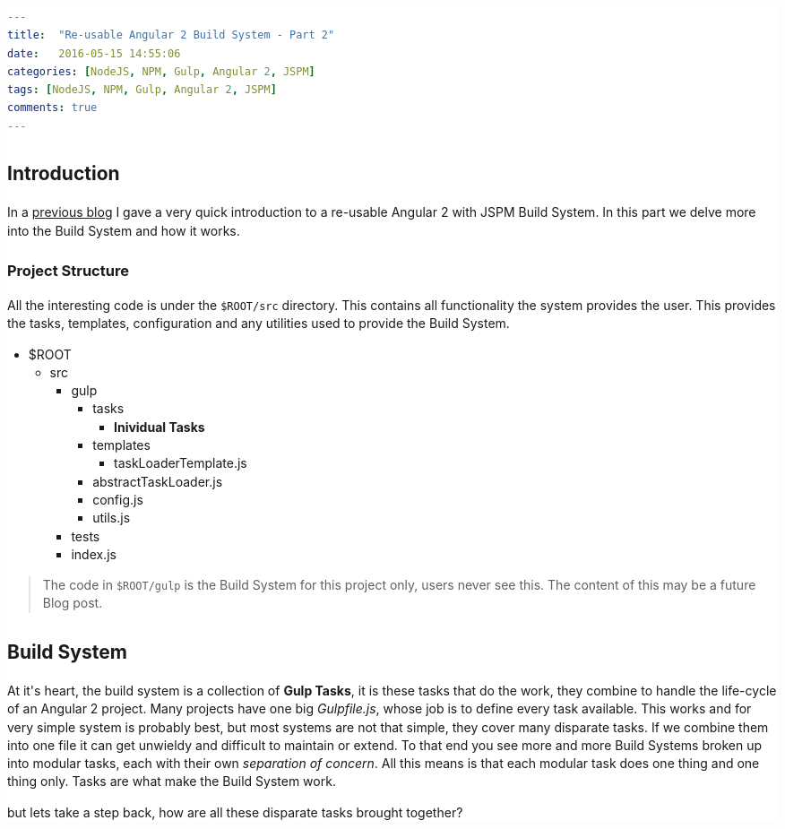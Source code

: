 ```yaml
---
title:  "Re-usable Angular 2 Build System - Part 2"
date:   2016-05-15 14:55:06
categories: [NodeJS, NPM, Gulp, Angular 2, JSPM]
tags: [NodeJS, NPM, Gulp, Angular 2, JSPM]
comments: true
---
```


## Introduction
In a [previous blog](http://marksmall.github.io/2016/reusable-angular2-build-system/) I gave a very quick introduction to a re-usable Angular 2
with JSPM Build System. In this part we delve more into the Build System and how it works.


### Project Structure

All the interesting code is under the `$ROOT/src` directory. This contains all functionality the system provides the user. This provides the
tasks, templates, configuration and any utilities used to provide the Build System.

+ $ROOT
  + src
    + gulp
      + tasks
        - **Inividual Tasks**
      + templates
        - taskLoaderTemplate.js
      - abstractTaskLoader.js
      - config.js
      - utils.js
    + tests
    - index.js

> The code in `$ROOT/gulp` is the Build System for this project only, users never see this. The content of this may be a future Blog post.


## Build System

At it's heart, the build system is a collection of **Gulp Tasks**, it is these tasks that do the work, they combine to handle the life-cycle of
an Angular 2 project. Many projects have one big *Gulpfile.js*, whose job is to define every task available. This works and for very simple
system is probably best, but most systems are not that simple, they cover many disparate tasks. If we combine them into one file it can get
unwieldy and difficult to maintain or extend. To that end you see more and more Build Systems broken up into modular tasks, each with their own
*separation of concern*. All this means is that each modular task does one thing and one thing only. Tasks are what make the Build System work.

but lets take a step back, how are all these disparate tasks brought together?
